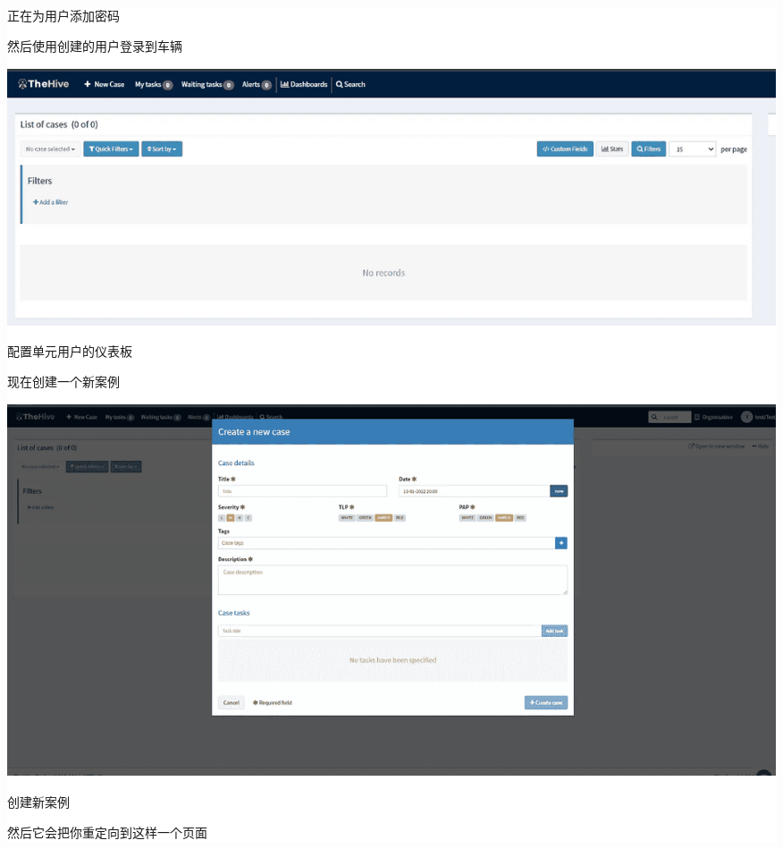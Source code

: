 正在为用户添加密码

然后使用创建的用户登录到车辆

![](img/cfd1c802ef7e6c45731dca4554d1ed6e.png)

配置单元用户的仪表板

现在创建一个新案例

![](img/ad6eaf4cd0c70bd795d53649aa4286bf.png)

创建新案例

然后它会把你重定向到这样一个页面
